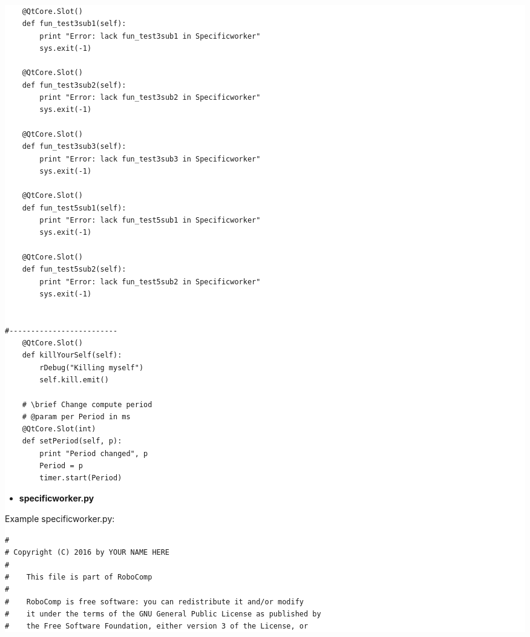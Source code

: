 		@QtCore.Slot()
		def fun_test3sub1(self):
			print "Error: lack fun_test3sub1 in Specificworker"
			sys.exit(-1)

		@QtCore.Slot()
		def fun_test3sub2(self):
			print "Error: lack fun_test3sub2 in Specificworker"
			sys.exit(-1)

		@QtCore.Slot()
		def fun_test3sub3(self):
			print "Error: lack fun_test3sub3 in Specificworker"
			sys.exit(-1)

		@QtCore.Slot()
		def fun_test5sub1(self):
			print "Error: lack fun_test5sub1 in Specificworker"
			sys.exit(-1)

		@QtCore.Slot()
		def fun_test5sub2(self):
			print "Error: lack fun_test5sub2 in Specificworker"
			sys.exit(-1)


	#-------------------------
		@QtCore.Slot()
		def killYourSelf(self):
			rDebug("Killing myself")
			self.kill.emit()

		# \brief Change compute period
		# @param per Period in ms
		@QtCore.Slot(int)
		def setPeriod(self, p):
			print "Period changed", p
			Period = p
			timer.start(Period)

*	**specificworker.py**

Example specificworker.py:

	#
	# Copyright (C) 2016 by YOUR NAME HERE
	#
	#    This file is part of RoboComp
	#
	#    RoboComp is free software: you can redistribute it and/or modify
	#    it under the terms of the GNU General Public License as published by
	#    the Free Software Foundation, either version 3 of the License, or